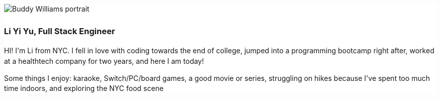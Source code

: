 </div>

</div>

<div class="team-center-space"></div>

<div class="team-right-image" markdown="1">

![Buddy Williams portrait](../../images/team/Buddy.png)

</div>

</div>



<div class="team-row" markdown="1">

<div class="team-left-text" markdown="1">

### Li Yi Yu, Full Stack Engineer

<div class="team-left-bio" markdown="1">

HI! I'm Li from NYC. I fell in love with coding towards the end of college, jumped into a programming bootcamp right after, worked at a healthtech company for two years, and here I am today!

Some things I enjoy: karaoke, Switch/PC/board games, a good movie or series, struggling on hikes because I've spent too much time indoors, and exploring the NYC food scene

</div>

</div>

<div class="team-center-space"></div>

<div class="team-right-image" markdown="1">
